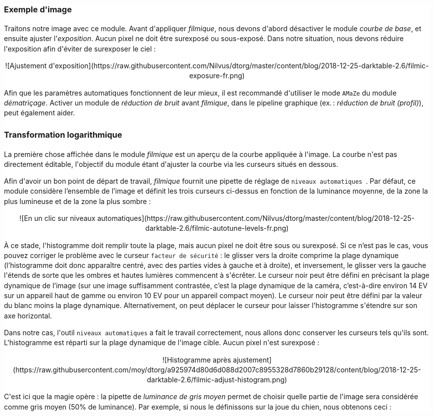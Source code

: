 ### Exemple d'image

Traitons notre image avec ce module. Avant d'appliquer _filmique_, nous devons d'abord désactiver le module _courbe de base_, et ensuite ajuster l'_exposition_. Aucun pixel ne doit être surexposé ou sous-exposé. Dans notre situation, nous devons réduire l'exposition afin d'éviter de surexposer le ciel :

  <div style="text-align: center">
![Ajustement d'exposition](https://raw.githubusercontent.com/Nilvus/dtorg/master/content/blog/2018-12-25-darktable-2.6/filmic-exposure-fr.png)
  </div>

Afin que les paramètres automatiques fonctionnent de leur mieux, il est recommandé d'utiliser le mode `AMaZe` du module _dématriçage_. Activer un module de _réduction de bruit_ avant _filmique_, dans le pipeline graphique (ex. : _réduction de bruit (profil)_), peut également aider.

### Transformation logarithmique

La première chose affichée dans le module _filmique_ est un aperçu de la courbe appliquée à l'image. La courbe n'est pas directement éditable, l'objectif du module étant d'ajuster la courbe via les curseurs situés en dessous.

Afin d'avoir un bon point de départ de travail, _filmique_ fournit une pipette de réglage de `niveaux automatiques `. Par défaut, ce module considère l’ensemble de l’image et définit les trois curseurs ci-dessus en fonction de la luminance moyenne, de la zone la plus lumineuse et de la zone la plus sombre :

  <div style="text-align: center">
![En un clic sur niveaux automatiques](https://raw.githubusercontent.com/Nilvus/dtorg/master/content/blog/2018-12-25-darktable-2.6/filmic-autotune-levels-fr.png)
  </div>

À ce stade, l'histogramme doit remplir toute la plage, mais aucun pixel ne doit être sous ou surexposé. Si ce n’est pas le cas, vous pouvez corriger le problème avec le curseur `facteur de sécurité` : le glisser vers la droite comprime la plage dynamique (l’histogramme doit donc apparaître centré, avec des parties vides à gauche et à droite), et inversement, le glisser vers la gauche l'étends de sorte que les ombres et hautes lumières commencent à s'écrêter. Le curseur noir peut être défini en précisant la plage dynamique de l’image (sur une image suffisamment contrastée, c’est la plage dynamique de la caméra, c’est-à-dire environ 14 EV sur un appareil haut de gamme ou environ 10 EV pour un appareil compact moyen). Le curseur noir peut être défini par la valeur du blanc moins la plage dynamique. Alternativement, on peut déplacer le curseur pour laisser l'histogramme s'étendre sur son axe horizontal.

Dans notre cas, l'outil `niveaux automatiques` a fait le travail correctement, nous allons donc conserver les curseurs tels qu'ils sont. L'histogramme est réparti sur la plage dynamique de l'image cible. Aucun pixel n'est surexposé :

  <div style="text-align: center">
![Histogramme après ajustement](https://raw.githubusercontent.com/moy/dtorg/a925974d80d6d088d2007c8955328d7860b29128/content/blog/2018-12-25-darktable-2.6/filmic-adjust-histogram.png)
  </div>

C'est ici que la magie opère : la pipette de _luminance de gris moyen_ permet de choisir quelle partie de l'image sera considérée comme gris moyen (50% de luminance). Par exemple, si nous le définissons sur la joue du chien, nous obtenons ceci :

